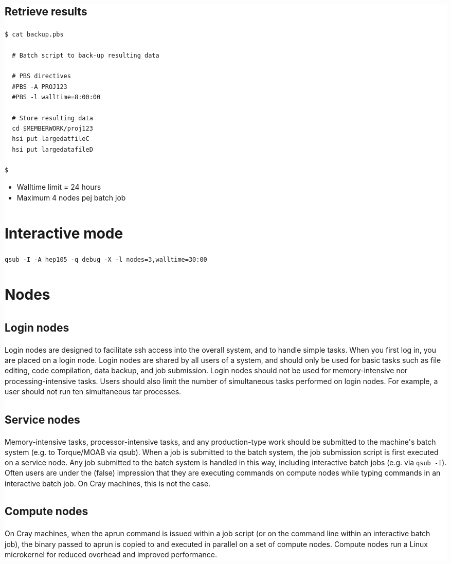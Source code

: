 ## Retrieve results

```
$ cat backup.pbs

  # Batch script to back-up resulting data

  # PBS directives
  #PBS -A PROJ123
  #PBS -l walltime=8:00:00

  # Store resulting data
  cd $MEMBERWORK/proj123
  hsi put largedatfileC
  hsi put largedatafileD

$
```

* Walltime limit = 24 hours
* Maximum 4 nodes pej batch job

# Interactive mode

`qsub -I -A hep105 -q debug -X -l nodes=3,walltime=30:00`

# Nodes

## Login nodes

Login nodes are designed to facilitate ssh access into the overall system, and to handle simple tasks. When you first log in, you are placed on a login node. Login nodes are shared by all users of a system, and should only be used for basic tasks such as file editing, code compilation, data backup, and job submission. Login nodes should not be used for memory-intensive nor processing-intensive tasks. Users should also limit the number of simultaneous tasks performed on login nodes. For example, a user should not run ten simultaneous tar processes.

## Service nodes

Memory-intensive tasks, processor-intensive tasks, and any production-type work should be submitted to the machine's batch system (e.g. to Torque/MOAB via qsub). When a job is submitted to the batch system, the job submission script is first executed on a service node. Any job submitted to the batch system is handled in this way, including interactive batch jobs (e.g. via `qsub -I`). Often users are under the (false) impression that they are executing commands on compute nodes while typing commands in an interactive batch job. On Cray machines, this is not the case.

## Compute nodes

On Cray machines, when the aprun command is issued within a job script (or on the command line within an interactive batch job), the binary passed to aprun is copied to and executed in parallel on a set of compute nodes. Compute nodes run a Linux microkernel for reduced overhead and improved performance.
